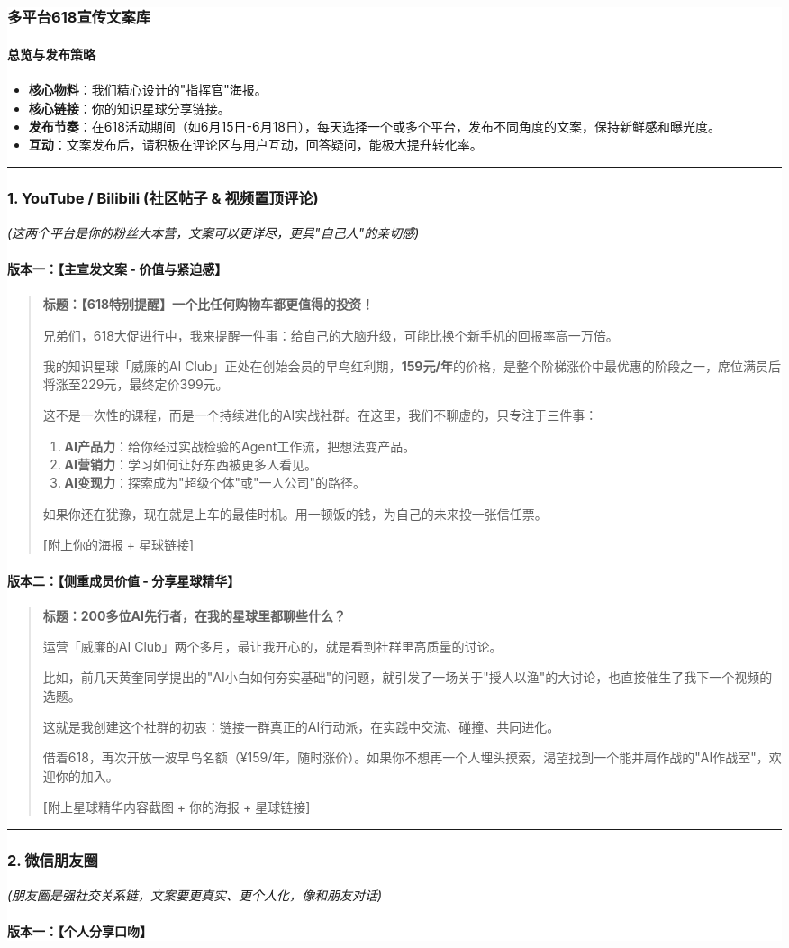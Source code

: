 ### **多平台618宣传文案库**

#### **总览与发布策略**

*   **核心物料**：我们精心设计的"指挥官"海报。
*   **核心链接**：你的知识星球分享链接。
*   **发布节奏**：在618活动期间（如6月15日-6月18日），每天选择一个或多个平台，发布不同角度的文案，保持新鲜感和曝光度。
*   **互动**：文案发布后，请积极在评论区与用户互动，回答疑问，能极大提升转化率。

---

### **1. YouTube / Bilibili (社区帖子 & 视频置顶评论)**

*(这两个平台是你的粉丝大本营，文案可以更详尽，更具"自己人"的亲切感)*

#### **版本一：【主宣发文案 - 价值与紧迫感】**

> **标题：【618特别提醒】一个比任何购物车都更值得的投资！**
>
> 兄弟们，618大促进行中，我来提醒一件事：给自己的大脑升级，可能比换个新手机的回报率高一万倍。
>
> 我的知识星球「威廉的AI Club」正处在创始会员的早鸟红利期，**159元/年**的价格，是整个阶梯涨价中最优惠的阶段之一，席位满员后将涨至229元，最终定价399元。
>
> 这不是一次性的课程，而是一个持续进化的AI实战社群。在这里，我们不聊虚的，只专注于三件事：
> 1.  **AI产品力**：给你经过实战检验的Agent工作流，把想法变产品。
> 2.  **AI营销力**：学习如何让好东西被更多人看见。
> 3.  **AI变现力**：探索成为"超级个体"或"一人公司"的路径。
>
> 如果你还在犹豫，现在就是上车的最佳时机。用一顿饭的钱，为自己的未来投一张信任票。
>
> [附上你的海报 + 星球链接]

#### **版本二：【侧重成员价值 - 分享星球精华】**

> **标题：200多位AI先行者，在我的星球里都聊些什么？**
>
> 运营「威廉的AI Club」两个多月，最让我开心的，就是看到社群里高质量的讨论。
>
> 比如，前几天黄奎同学提出的"AI小白如何夯实基础"的问题，就引发了一场关于"授人以渔"的大讨论，也直接催生了我下一个视频的选题。
>
> 这就是我创建这个社群的初衷：链接一群真正的AI行动派，在实践中交流、碰撞、共同进化。
>
> 借着618，再次开放一波早鸟名额（¥159/年，随时涨价）。如果你不想再一个人埋头摸索，渴望找到一个能并肩作战的"AI作战室"，欢迎你的加入。
>
> [附上星球精华内容截图 + 你的海报 + 星球链接]

---

### **2. 微信朋友圈**

*(朋友圈是强社交关系链，文案要更真实、更个人化，像和朋友对话)*

#### **版本一：【个人分享口吻】**

